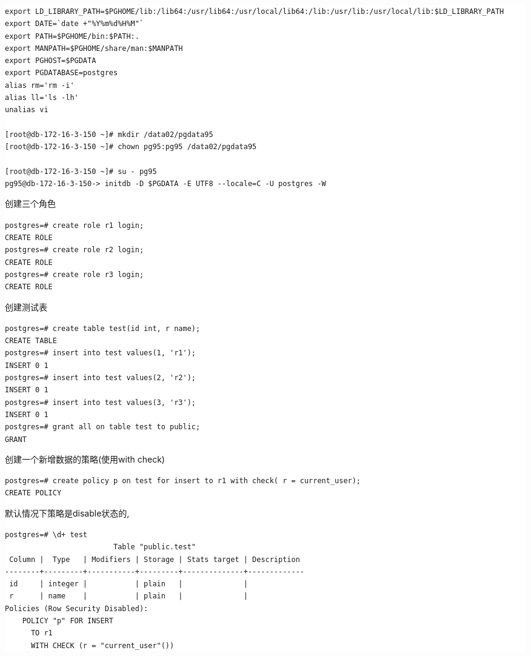 ```  
export LD_LIBRARY_PATH=$PGHOME/lib:/lib64:/usr/lib64:/usr/local/lib64:/lib:/usr/lib:/usr/local/lib:$LD_LIBRARY_PATH  
export DATE=`date +"%Y%m%d%H%M"`  
export PATH=$PGHOME/bin:$PATH:.  
export MANPATH=$PGHOME/share/man:$MANPATH  
export PGHOST=$PGDATA  
export PGDATABASE=postgres  
alias rm='rm -i'  
alias ll='ls -lh'  
unalias vi  
  
[root@db-172-16-3-150 ~]# mkdir /data02/pgdata95  
[root@db-172-16-3-150 ~]# chown pg95:pg95 /data02/pgdata95  
  
[root@db-172-16-3-150 ~]# su - pg95  
pg95@db-172-16-3-150-> initdb -D $PGDATA -E UTF8 --locale=C -U postgres -W  
```  
  
创建三个角色  
  
```  
postgres=# create role r1 login;  
CREATE ROLE  
postgres=# create role r2 login;  
CREATE ROLE  
postgres=# create role r3 login;  
CREATE ROLE  
```  
  
创建测试表  
  
```  
postgres=# create table test(id int, r name);  
CREATE TABLE  
postgres=# insert into test values(1, 'r1');  
INSERT 0 1  
postgres=# insert into test values(2, 'r2');  
INSERT 0 1  
postgres=# insert into test values(3, 'r3');  
INSERT 0 1  
postgres=# grant all on table test to public;  
GRANT  
```  
  
创建一个新增数据的策略(使用with check)  
  
```  
postgres=# create policy p on test for insert to r1 with check( r = current_user);  
CREATE POLICY  
```  
  
默认情况下策略是disable状态的,   
  
```  
postgres=# \d+ test  
                         Table "public.test"  
 Column |  Type   | Modifiers | Storage | Stats target | Description   
--------+---------+-----------+---------+--------------+-------------  
 id     | integer |           | plain   |              |   
 r      | name    |           | plain   |              |   
Policies (Row Security Disabled):  
    POLICY "p" FOR INSERT  
      TO r1  
      WITH CHECK (r = "current_user"())  
```  
  